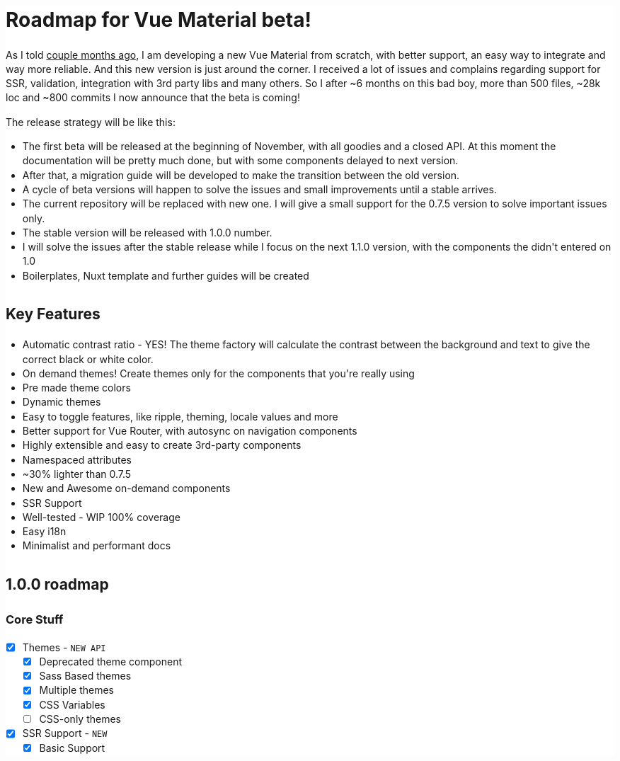 # Roadmap for Vue Material beta!

As I told [couple months ago](https://github.com/vuematerial/vue-material/issues/921), I am developing a new Vue Material from scratch, with better support, an easy way to integrate and way more reliable. And this new version is just around the corner.
I received a lot of issues and complains regarding support for SSR, validation, integration with 3rd party libs and many others. So I after ~6 months on this bad boy, more than 500 files, ~28k loc and ~800 commits I now announce that the beta is coming!

The release strategy will be like this:

- The first beta will be released at the beginning of November, with all goodies and a closed API. At this moment the documentation will be pretty much done, but with some components delayed to next version.
- After that, a migration guide will be developed to make the transition between the old version.
- A cycle of beta versions will happen to solve the issues and small improvements until a stable arrives.
- The current repository will be replaced with new one. I will give a small support for the 0.7.5 version to solve important issues only.
- The stable version will be released with 1.0.0 number.
- I will solve the issues after the stable release while I focus on the next 1.1.0 version, with the components the didn't entered on 1.0
- Boilerplates, Nuxt template and further guides will be created

## Key Features
- Automatic contrast ratio - YES! The theme factory will calculate the contrast between the background and text to give the correct black or white color.
- On demand themes! Create themes only for the components that you're really using
- Pre made theme colors
- Dynamic themes
- Easy to toggle features, like ripple, theming, locale values and more
- Better support for Vue Router, with autosync on navigation components
- Highly extensible and easy to create 3rd-party components
- Namespaced attributes
- ~30% lighter than 0.7.5
- New and Awesome on-demand components
- SSR Support
- Well-tested - WIP 100% coverage
- Easy i18n
- Minimalist and performant docs

## 1.0.0 roadmap

### Core Stuff
- [X] Themes - `NEW API`
  - [X] Deprecated theme component
  - [X] Sass Based themes
  - [X] Multiple themes
  - [x] CSS Variables
  - [ ] CSS-only themes
- [X] SSR Support - `NEW`
  - [X] Basic Support
